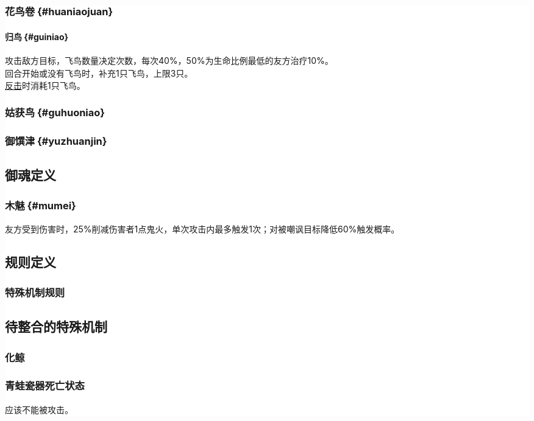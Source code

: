### 花鸟卷 {#huaniaojuan}

#### 归鸟 {#guiniao}

攻击敌方目标，飞鸟数量决定次数，每次40%，50%为生命比例最低的友方治疗10%。  
回合开始或没有飞鸟时，补充1只飞鸟，上限3只。  
[反击](#fanji)时消耗1只飞鸟。  


### 姑获鸟 {#guhuoniao}

### 御馔津 {#yuzhuanjin}



## 御魂定义


### 木魅 {#mumei}

友方受到伤害时，25%削减伤害者1点鬼火，单次攻击内最多触发1次；对被嘲讽目标降低60%触发概率。



## 规则定义


### 特殊机制规则






## 待整合的特殊机制


### 化鲸

### 青蛙瓷器死亡状态

应该不能被攻击。



